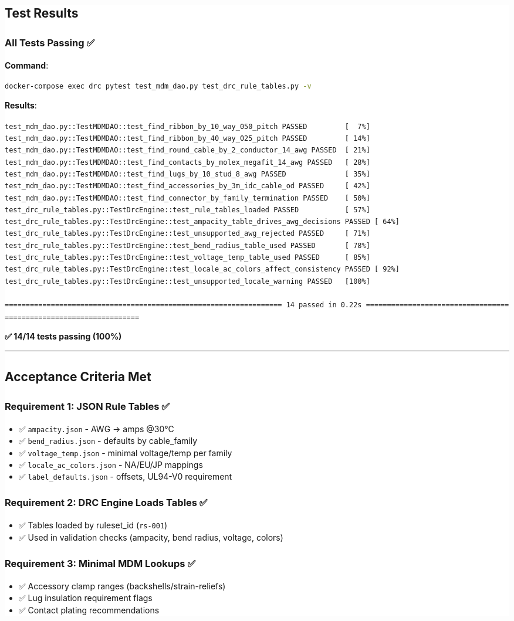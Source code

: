 
## Test Results

### All Tests Passing ✅

**Command**:
```bash
docker-compose exec drc pytest test_mdm_dao.py test_drc_rule_tables.py -v
```

**Results**:
```
test_mdm_dao.py::TestMDMDAO::test_find_ribbon_by_10_way_050_pitch PASSED         [  7%]
test_mdm_dao.py::TestMDMDAO::test_find_ribbon_by_40_way_025_pitch PASSED         [ 14%]
test_mdm_dao.py::TestMDMDAO::test_find_round_cable_by_2_conductor_14_awg PASSED  [ 21%]
test_mdm_dao.py::TestMDMDAO::test_find_contacts_by_molex_megafit_14_awg PASSED   [ 28%]
test_mdm_dao.py::TestMDMDAO::test_find_lugs_by_10_stud_8_awg PASSED              [ 35%]
test_mdm_dao.py::TestMDMDAO::test_find_accessories_by_3m_idc_cable_od PASSED     [ 42%]
test_mdm_dao.py::TestMDMDAO::test_find_connector_by_family_termination PASSED    [ 50%]
test_drc_rule_tables.py::TestDrcEngine::test_rule_tables_loaded PASSED           [ 57%]
test_drc_rule_tables.py::TestDrcEngine::test_ampacity_table_drives_awg_decisions PASSED [ 64%]
test_drc_rule_tables.py::TestDrcEngine::test_unsupported_awg_rejected PASSED     [ 71%]
test_drc_rule_tables.py::TestDrcEngine::test_bend_radius_table_used PASSED       [ 78%]
test_drc_rule_tables.py::TestDrcEngine::test_voltage_temp_table_used PASSED      [ 85%]
test_drc_rule_tables.py::TestDrcEngine::test_locale_ac_colors_affect_consistency PASSED [ 92%]
test_drc_rule_tables.py::TestDrcEngine::test_unsupported_locale_warning PASSED   [100%]

================================================================== 14 passed in 0.22s ==================================================================
```

**✅ 14/14 tests passing (100%)**

---

## Acceptance Criteria Met

### Requirement 1: JSON Rule Tables ✅
- ✅ `ampacity.json` - AWG → amps @30°C
- ✅ `bend_radius.json` - defaults by cable_family
- ✅ `voltage_temp.json` - minimal voltage/temp per family
- ✅ `locale_ac_colors.json` - NA/EU/JP mappings
- ✅ `label_defaults.json` - offsets, UL94-V0 requirement

### Requirement 2: DRC Engine Loads Tables ✅
- ✅ Tables loaded by ruleset_id (`rs-001`)
- ✅ Used in validation checks (ampacity, bend radius, voltage, colors)

### Requirement 3: Minimal MDM Lookups ✅
- ✅ Accessory clamp ranges (backshells/strain-reliefs)
- ✅ Lug insulation requirement flags
- ✅ Contact plating recommendations
